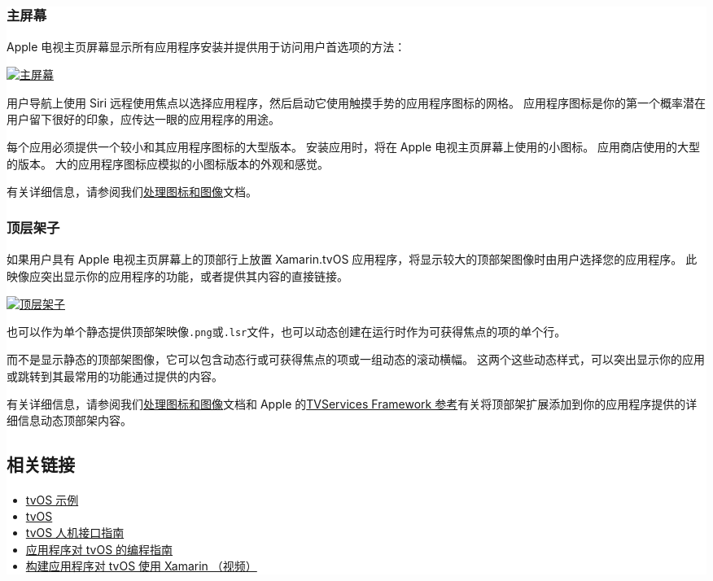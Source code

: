 <a name="The-Home-Screen" />

### <a name="the-home-screen"></a>主屏幕

Apple 电视主页屏幕显示所有应用程序安装并提供用于访问用户首选项的方法：

[ ![](tvos9-images/home01.png "主屏幕")](tvos9-images/home01.png)

用户导航上使用 Siri 远程使用焦点以选择应用程序，然后启动它使用触摸手势的应用程序图标的网格。 应用程序图标是你的第一个概率潜在用户留下很好的印象，应传达一眼的应用程序的用途。

每个应用必须提供一个较小和其应用程序图标的大型版本。 安装应用时，将在 Apple 电视主页屏幕上使用的小图标。 应用商店使用的大型的版本。 大的应用程序图标应模拟的小图标版本的外观和感觉。

有关详细信息，请参阅我们[处理图标和图像](~/ios/tvos/app-fundamentals/icons-images.md)文档。

<a name="The-Top-Shelf" />

### <a name="the-top-shelf"></a>顶层架子

如果用户具有 Apple 电视主页屏幕上的顶部行上放置 Xamarin.tvOS 应用程序，将显示较大的顶部架图像时由用户选择您的应用程序。 此映像应突出显示你的应用程序的功能，或者提供其内容的直接链接。

[ ![](tvos9-images/topshelf01.png "顶层架子")](tvos9-images/topshelf01.png)

也可以作为单个静态提供顶部架映像`.png`或`.lsr`文件，也可以动态创建在运行时作为可获得焦点的项的单个行。

而不是显示静态的顶部架图像，它可以包含动态行或可获得焦点的项或一组动态的滚动横幅。 这两个这些动态样式，可以突出显示你的应用或跳转到其最常用的功能通过提供的内容。

有关详细信息，请参阅我们[处理图标和图像](~/ios/tvos/app-fundamentals/icons-images.md)文档和 Apple 的[TVServices Framework 参考](https://developer.apple.com/library/prerelease/tvos/documentation/TVServices/Reference/TVServices_Ref/index.html#//apple_ref/doc/uid/TP40016412)有关将顶部架扩展添加到你的应用程序提供的详细信息动态顶部架内容。






## <a name="related-links"></a>相关链接

- [tvOS 示例](https://developer.xamarin.com/samples/tvos/all/)
- [tvOS](https://developer.apple.com/tvos/)
- [tvOS 人机接口指南](https://developer.apple.com/tvos/human-interface-guidelines/)
- [应用程序对 tvOS 的编程指南](https://developer.apple.com/library/prerelease/tvos/documentation/General/Conceptual/AppleTV_PG/)
- [构建应用程序对 tvOS 使用 Xamarin （视频）](https://university.xamarin.com/lightninglectures/tvos-with-xamarin)
